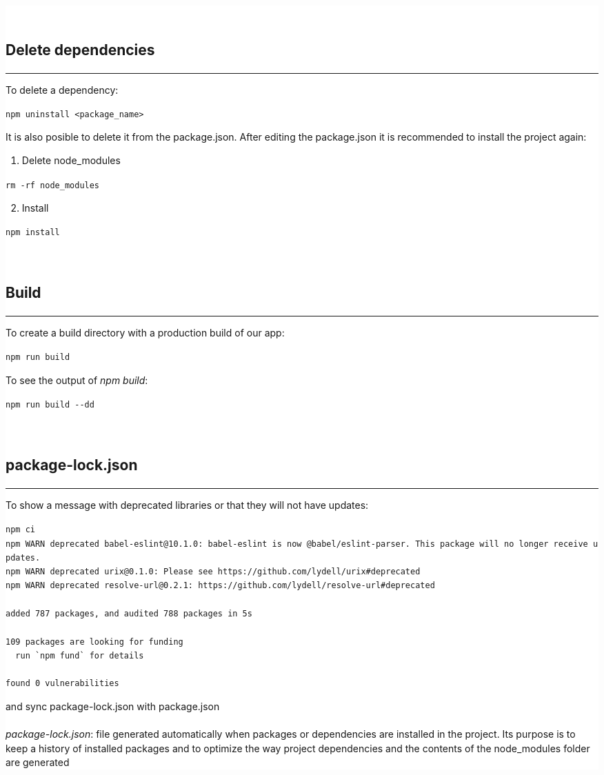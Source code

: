 <br>

## Delete dependencies
---
To delete a dependency:
```
npm uninstall <package_name>
```
It is also posible to delete it from the package.json. After editing the package.json it is recommended to install the project again:
1. Delete node_modules
```
rm -rf node_modules
```
2. Install
```
npm install
```
<br>

## Build
---
To create a build directory with a production build of our app:
```
npm run build
```
To see the output of *npm build*:
```
npm run build --dd
```
<br>

## package-lock.json
---
To show a message with deprecated libraries or that they will not have updates:
```
npm ci
npm WARN deprecated babel-eslint@10.1.0: babel-eslint is now @babel/eslint-parser. This package will no longer receive updates.
npm WARN deprecated urix@0.1.0: Please see https://github.com/lydell/urix#deprecated
npm WARN deprecated resolve-url@0.2.1: https://github.com/lydell/resolve-url#deprecated

added 787 packages, and audited 788 packages in 5s

109 packages are looking for funding
  run `npm fund` for details

found 0 vulnerabilities
```
and sync package-lock.json with package.json
<br>
<br>
*package-lock.json*: file generated automatically when packages or dependencies are installed in the project. Its purpose is to keep a history of installed packages and to optimize the way project dependencies and the contents of the node_modules folder are generated
